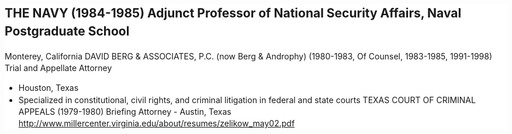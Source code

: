 THE NAVY
(1984-1985)
Adjunct
Professor of National Security Affairs, Naval Postgraduate School
-
Monterey,
California
DAVID BERG
& ASSOCIATES, P.C. (now
Berg &
Androphy) (1980-1983,
Of
Counsel,
1983-1985, 1991-1998)
Trial and
Appellate Attorney
- Houston,
Texas
- Specialized in
constitutional, civil rights, and criminal litigation in federal and state
courts
TEXAS COURT OF
CRIMINAL APPEALS
(1979-1980)
Briefing
Attorney - Austin,
Texas
http://www.millercenter.virginia.edu/about/resumes/zelikow_may02.pdf
